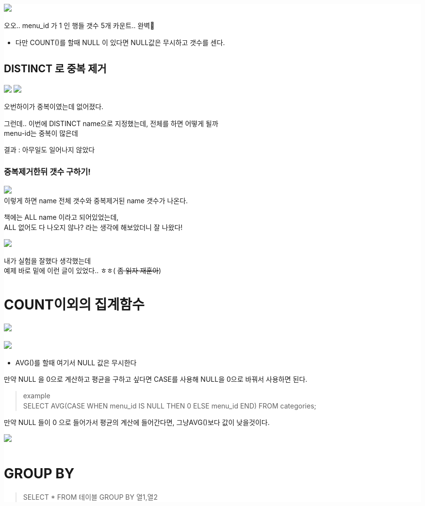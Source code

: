 ![](https://images.velog.io/images/noahshin__11/post/7cd76a16-6fa0-485a-9d88-a32cdbfc8fa9/image.png)
  
오오.. menu_id 가 1 인 행들 갯수 5개 카운트.. 완벽🌟  
  
- 다만 COUNT()를 할때 NULL 이 있다면 NULL값은 무시하고 갯수를 센다.  
  
## DISTINCT 로 중복 제거  
  
![](https://images.velog.io/images/noahshin__11/post/87e2b624-1c38-4199-baac-2ba634f77d27/image.png)
![](https://images.velog.io/images/noahshin__11/post/e19ce568-7fd7-47b4-8a2c-91a4e86f1933/image.png)
  
오번하이가 중복이였는데 없어졌다.  
  
그런데.. 이번에 DISTINCT name으로 지정했는데, 전체를 하면 어떻게 될까  
menu-id는 중복이 많은데  
  
결과 : 아무일도 일어나지 않았다  
  
### 중복제거한뒤 갯수 구하기!  
  
![](https://images.velog.io/images/noahshin__11/post/64659b01-e880-4169-8cfb-94e450c7614b/image.png)  
이렇게 하면 name 전체 갯수와 중복제거된 name 갯수가 나온다.  
  
책에는 ALL name 이라고 되어있었는데,  
ALL 없어도 다 나오지 않나? 라는 생각에 해보았더니 잘 나왔다!  
  
![](https://images.velog.io/images/noahshin__11/post/b356cf39-bc44-4b7e-bc55-b159e0f48875/KakaoTalk_Image_2020-12-17-22-56-00.jpeg)
  
내가 실험을 잘했다 생각했는데  
예제 바로 밑에 이런 글이 있었다.. ㅎㅎ( ~~좀 읽자 재훈아~~)  
  
  
# COUNT이외의 집계함수  
  
![](https://images.velog.io/images/noahshin__11/post/3536011e-2a9f-4aa2-9528-1ac4b0415384/image.png)
  
![](https://images.velog.io/images/noahshin__11/post/c6dcdb79-66f2-448b-a7e3-c3e9b0d83ae7/image.png)
  
- AVG()를 할때 여기서 NULL 값은 무시한다  
  
만약 NULL 을 0으로 계산하고 평균을 구하고 싶다면 CASE를 사용해 NULL을 0으로 바꿔서 사용하면 된다.  
  
>example  
SELECT AVG(CASE WHEN menu_id IS NULL THEN 0 ELSE menu_id END) FROM categories;  
  
만약 NULL 들이 0 으로 들어가서 평균의 계산에 들어간다면, 그냥AVG()보다 값이 낮을것이다.  
  
![](https://images.velog.io/images/noahshin__11/post/70f6b3bf-9896-42ac-aa5c-29662aada379/image.png)  
  
# GROUP BY  
  
> SELECT * FROM 테이블 GROUP BY 열1,열2  
  